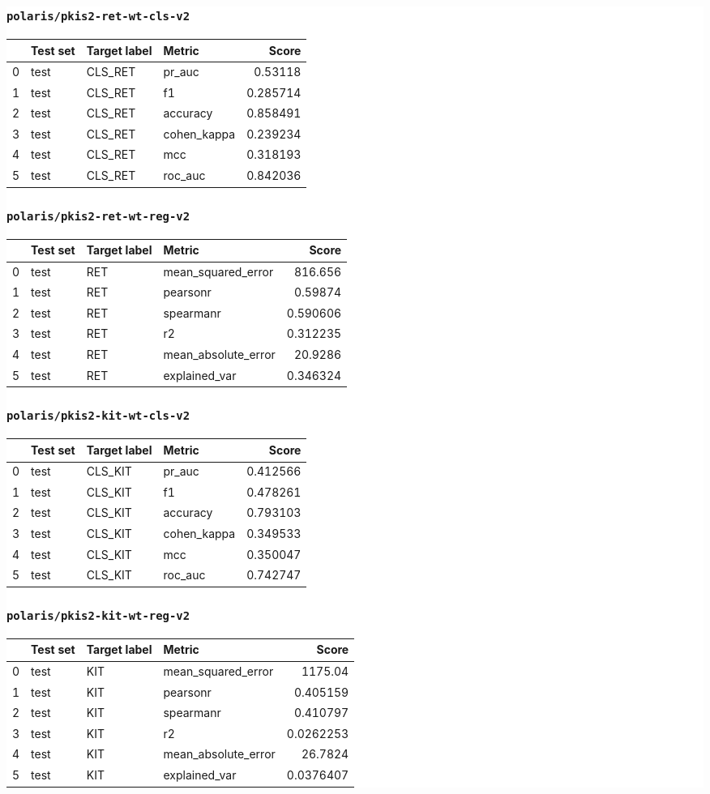 ### `polaris/pkis2-ret-wt-cls-v2`

|    | Test set   | Target label   | Metric      |    Score |
|---:|:-----------|:---------------|:------------|---------:|
|  0 | test       | CLS_RET        | pr_auc      | 0.53118  |
|  1 | test       | CLS_RET        | f1          | 0.285714 |
|  2 | test       | CLS_RET        | accuracy    | 0.858491 |
|  3 | test       | CLS_RET        | cohen_kappa | 0.239234 |
|  4 | test       | CLS_RET        | mcc         | 0.318193 |
|  5 | test       | CLS_RET        | roc_auc     | 0.842036 |


### `polaris/pkis2-ret-wt-reg-v2`

|    | Test set   | Target label   | Metric              |      Score |
|---:|:-----------|:---------------|:--------------------|-----------:|
|  0 | test       | RET            | mean_squared_error  | 816.656    |
|  1 | test       | RET            | pearsonr            |   0.59874  |
|  2 | test       | RET            | spearmanr           |   0.590606 |
|  3 | test       | RET            | r2                  |   0.312235 |
|  4 | test       | RET            | mean_absolute_error |  20.9286   |
|  5 | test       | RET            | explained_var       |   0.346324 |


### `polaris/pkis2-kit-wt-cls-v2`

|    | Test set   | Target label   | Metric      |    Score |
|---:|:-----------|:---------------|:------------|---------:|
|  0 | test       | CLS_KIT        | pr_auc      | 0.412566 |
|  1 | test       | CLS_KIT        | f1          | 0.478261 |
|  2 | test       | CLS_KIT        | accuracy    | 0.793103 |
|  3 | test       | CLS_KIT        | cohen_kappa | 0.349533 |
|  4 | test       | CLS_KIT        | mcc         | 0.350047 |
|  5 | test       | CLS_KIT        | roc_auc     | 0.742747 |


### `polaris/pkis2-kit-wt-reg-v2`

|    | Test set   | Target label   | Metric              |        Score |
|---:|:-----------|:---------------|:--------------------|-------------:|
|  0 | test       | KIT            | mean_squared_error  | 1175.04      |
|  1 | test       | KIT            | pearsonr            |    0.405159  |
|  2 | test       | KIT            | spearmanr           |    0.410797  |
|  3 | test       | KIT            | r2                  |    0.0262253 |
|  4 | test       | KIT            | mean_absolute_error |   26.7824    |
|  5 | test       | KIT            | explained_var       |    0.0376407 |
